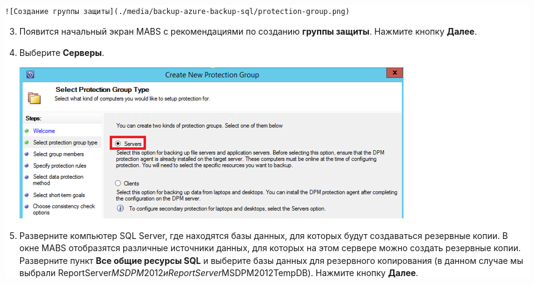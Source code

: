     ![Создание группы защиты](./media/backup-azure-backup-sql/protection-group.png)
3. Появится начальный экран MABS с рекомендациями по созданию **группы защиты**. Нажмите кнопку **Далее**.
4. Выберите **Серверы**.

    ![Выбор типа для группы защиты — «Серверы»](./media/backup-azure-backup-sql/pg-servers.png)
5. Разверните компьютер SQL Server, где находятся базы данных, для которых будут создаваться резервные копии. В окне MABS отобразятся различные источники данных, для которых на этом сервере можно создать резервные копии. Разверните пункт **Все общие ресурсы SQL** и выберите базы данных для резервного копирования (в данном случае мы выбрали ReportServer$MSDPM2012 и ReportServer$MSDPM2012TempDB). Нажмите кнопку **Далее**.
